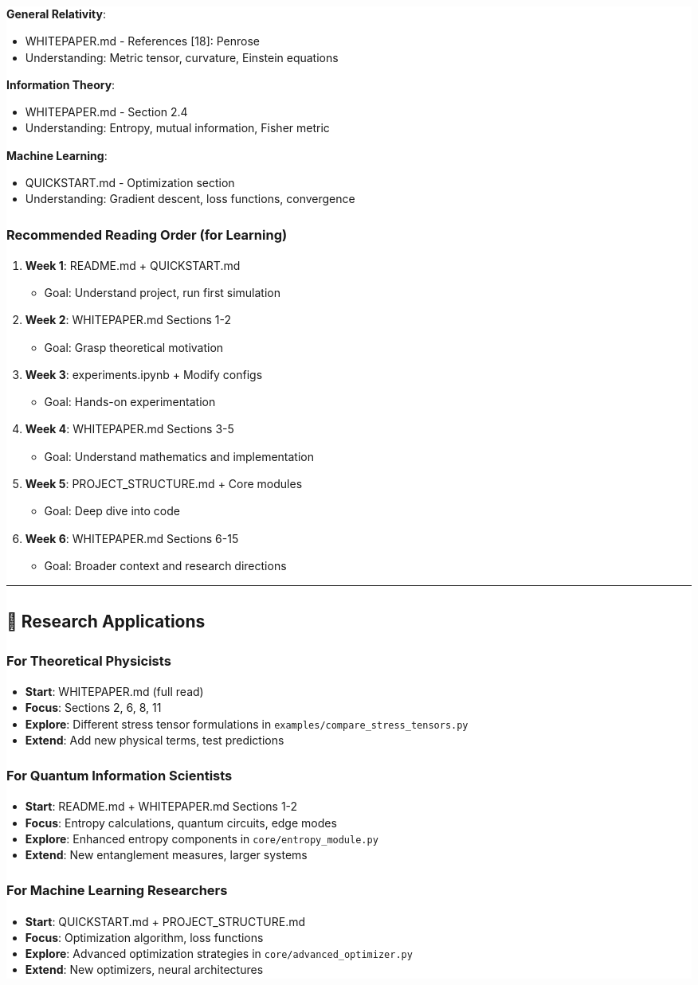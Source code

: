 **General Relativity**:
- WHITEPAPER.md - References [18]: Penrose
- Understanding: Metric tensor, curvature, Einstein equations

**Information Theory**:
- WHITEPAPER.md - Section 2.4
- Understanding: Entropy, mutual information, Fisher metric

**Machine Learning**:
- QUICKSTART.md - Optimization section
- Understanding: Gradient descent, loss functions, convergence

### Recommended Reading Order (for Learning)

1. **Week 1**: README.md + QUICKSTART.md
   - Goal: Understand project, run first simulation

2. **Week 2**: WHITEPAPER.md Sections 1-2
   - Goal: Grasp theoretical motivation

3. **Week 3**: experiments.ipynb + Modify configs
   - Goal: Hands-on experimentation

4. **Week 4**: WHITEPAPER.md Sections 3-5
   - Goal: Understand mathematics and implementation

5. **Week 5**: PROJECT_STRUCTURE.md + Core modules
   - Goal: Deep dive into code

6. **Week 6**: WHITEPAPER.md Sections 6-15
   - Goal: Broader context and research directions

---

## 🔬 Research Applications

### For Theoretical Physicists
- **Start**: WHITEPAPER.md (full read)
- **Focus**: Sections 2, 6, 8, 11
- **Explore**: Different stress tensor formulations in `examples/compare_stress_tensors.py`
- **Extend**: Add new physical terms, test predictions

### For Quantum Information Scientists
- **Start**: README.md + WHITEPAPER.md Sections 1-2
- **Focus**: Entropy calculations, quantum circuits, edge modes
- **Explore**: Enhanced entropy components in `core/entropy_module.py`
- **Extend**: New entanglement measures, larger systems

### For Machine Learning Researchers
- **Start**: QUICKSTART.md + PROJECT_STRUCTURE.md
- **Focus**: Optimization algorithm, loss functions
- **Explore**: Advanced optimization strategies in `core/advanced_optimizer.py`
- **Extend**: New optimizers, neural architectures
